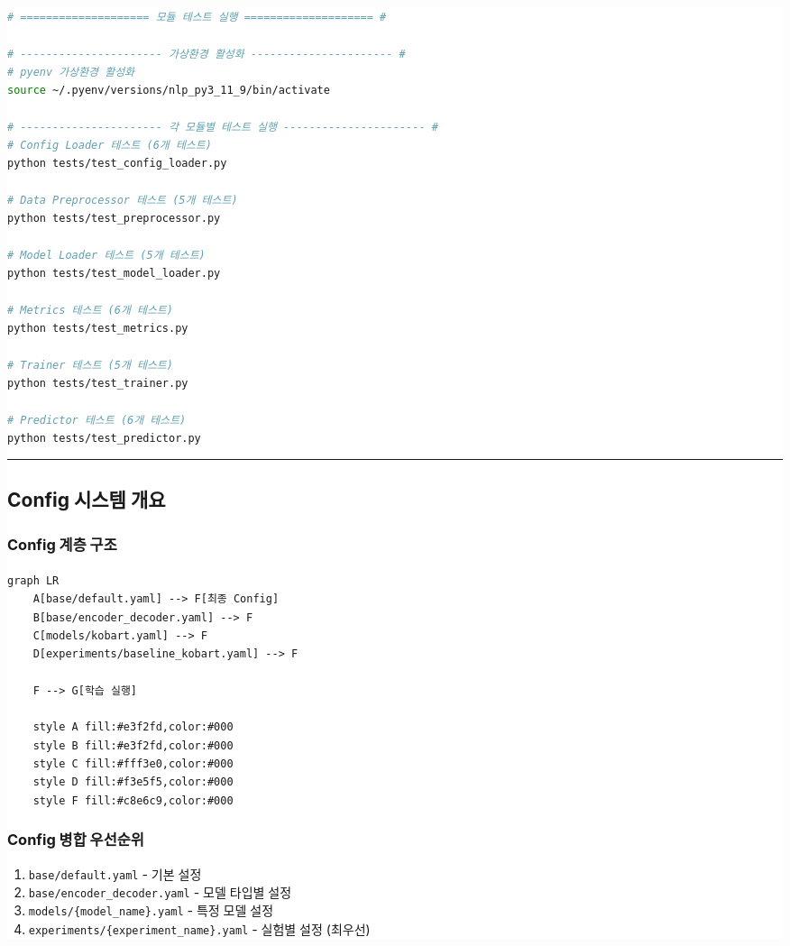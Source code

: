 ```bash
# ==================== 모듈 테스트 실행 ==================== #

# ---------------------- 가상환경 활성화 ---------------------- #
# pyenv 가상환경 활성화
source ~/.pyenv/versions/nlp_py3_11_9/bin/activate

# ---------------------- 각 모듈별 테스트 실행 ---------------------- #
# Config Loader 테스트 (6개 테스트)
python tests/test_config_loader.py

# Data Preprocessor 테스트 (5개 테스트)
python tests/test_preprocessor.py

# Model Loader 테스트 (5개 테스트)
python tests/test_model_loader.py

# Metrics 테스트 (6개 테스트)
python tests/test_metrics.py

# Trainer 테스트 (5개 테스트)
python tests/test_trainer.py

# Predictor 테스트 (6개 테스트)
python tests/test_predictor.py
```

---

## Config 시스템 개요

### Config 계층 구조

```mermaid
graph LR
    A[base/default.yaml] --> F[최종 Config]
    B[base/encoder_decoder.yaml] --> F
    C[models/kobart.yaml] --> F
    D[experiments/baseline_kobart.yaml] --> F

    F --> G[학습 실행]

    style A fill:#e3f2fd,color:#000
    style B fill:#e3f2fd,color:#000
    style C fill:#fff3e0,color:#000
    style D fill:#f3e5f5,color:#000
    style F fill:#c8e6c9,color:#000
```

### Config 병합 우선순위

1. `base/default.yaml` - 기본 설정
2. `base/encoder_decoder.yaml` - 모델 타입별 설정
3. `models/{model_name}.yaml` - 특정 모델 설정
4. `experiments/{experiment_name}.yaml` - 실험별 설정 (최우선)
